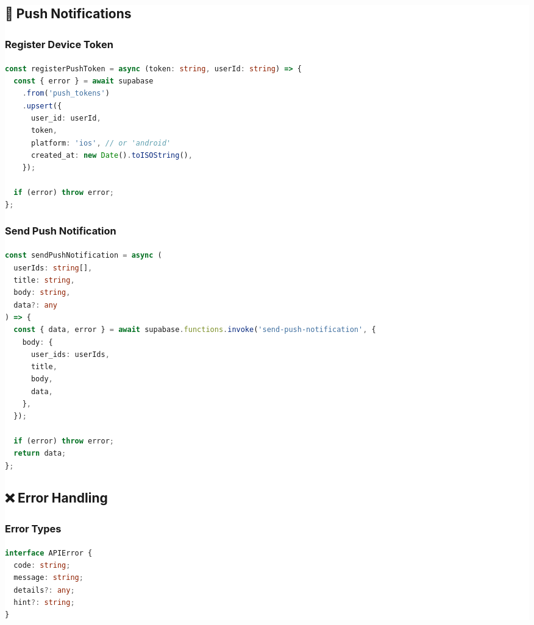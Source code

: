 ```typescript
```

## 🔔 Push Notifications

### Register Device Token
```typescript
const registerPushToken = async (token: string, userId: string) => {
  const { error } = await supabase
    .from('push_tokens')
    .upsert({
      user_id: userId,
      token,
      platform: 'ios', // or 'android'
      created_at: new Date().toISOString(),
    });
    
  if (error) throw error;
};
```

### Send Push Notification
```typescript
const sendPushNotification = async (
  userIds: string[],
  title: string,
  body: string,
  data?: any
) => {
  const { data, error } = await supabase.functions.invoke('send-push-notification', {
    body: {
      user_ids: userIds,
      title,
      body,
      data,
    },
  });
  
  if (error) throw error;
  return data;
};
```

## ❌ Error Handling

### Error Types
```typescript
interface APIError {
  code: string;
  message: string;
  details?: any;
  hint?: string;
}
```
